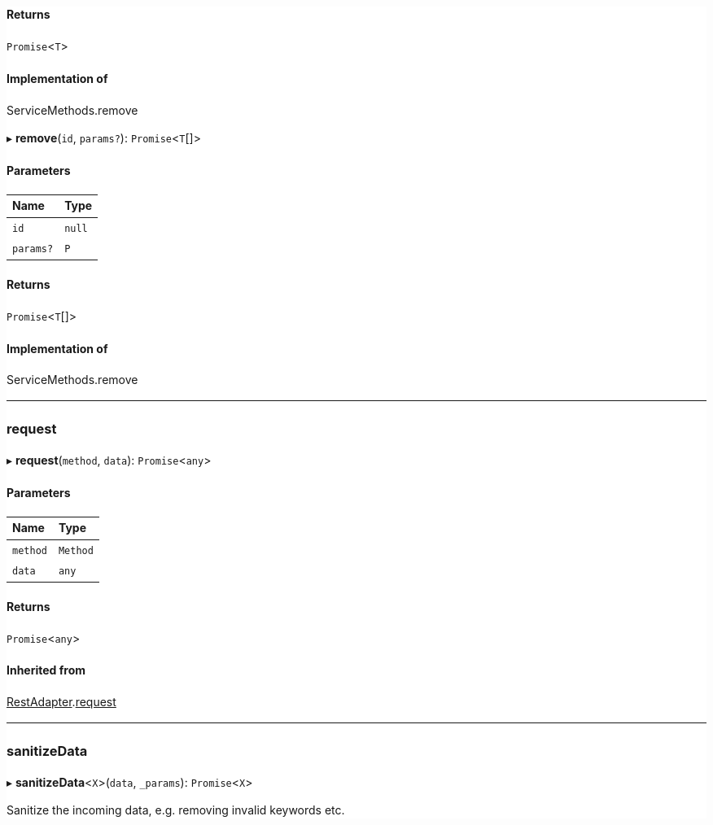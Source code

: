 #### Returns

`Promise`<`T`\>

#### Implementation of

ServiceMethods.remove

▸ **remove**(`id`, `params?`): `Promise`<`T`[]\>

#### Parameters

| Name | Type |
| :------ | :------ |
| `id` | ``null`` |
| `params?` | `P` |

#### Returns

`Promise`<`T`[]\>

#### Implementation of

ServiceMethods.remove

___

### request

▸ **request**(`method`, `data`): `Promise`<`any`\>

#### Parameters

| Name | Type |
| :------ | :------ |
| `method` | `Method` |
| `data` | `any` |

#### Returns

`Promise`<`any`\>

#### Inherited from

[RestAdapter](RestAdapter.md).[request](RestAdapter.md#request)

___

### sanitizeData

▸ **sanitizeData**<`X`\>(`data`, `_params`): `Promise`<`X`\>

Sanitize the incoming data, e.g. removing invalid keywords etc.
